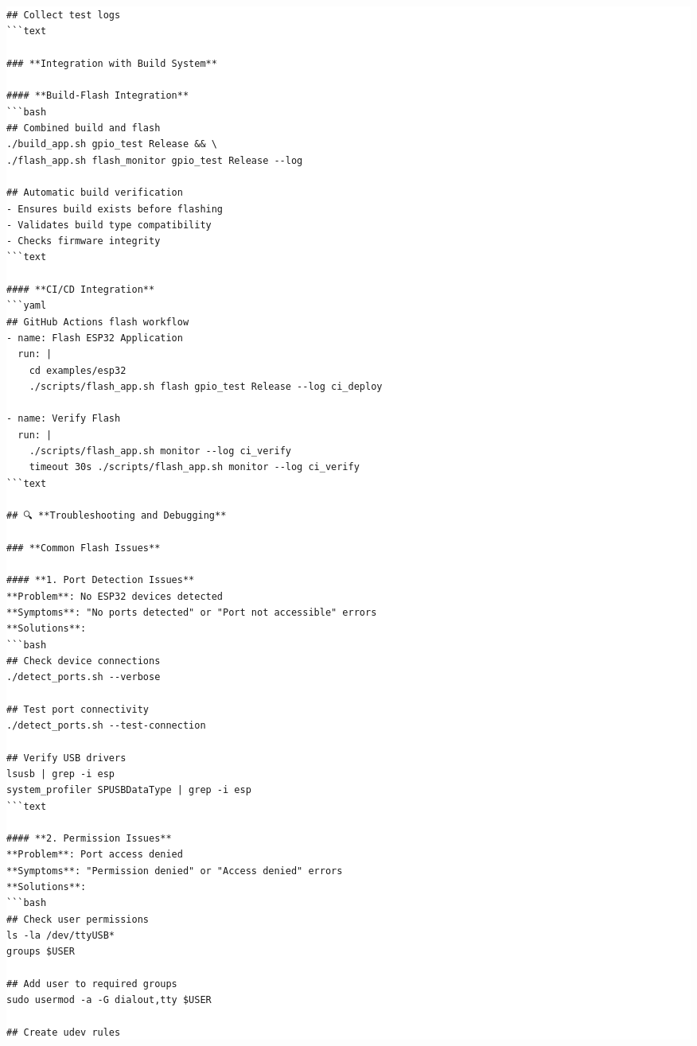 ```text
## Collect test logs
```text

### **Integration with Build System**

#### **Build-Flash Integration**
```bash
## Combined build and flash
./build_app.sh gpio_test Release && \
./flash_app.sh flash_monitor gpio_test Release --log

## Automatic build verification
- Ensures build exists before flashing
- Validates build type compatibility
- Checks firmware integrity
```text

#### **CI/CD Integration**
```yaml
## GitHub Actions flash workflow
- name: Flash ESP32 Application
  run: |
    cd examples/esp32
    ./scripts/flash_app.sh flash gpio_test Release --log ci_deploy

- name: Verify Flash
  run: |
    ./scripts/flash_app.sh monitor --log ci_verify
    timeout 30s ./scripts/flash_app.sh monitor --log ci_verify
```text

## 🔍 **Troubleshooting and Debugging**

### **Common Flash Issues**

#### **1. Port Detection Issues**
**Problem**: No ESP32 devices detected
**Symptoms**: "No ports detected" or "Port not accessible" errors
**Solutions**:
```bash
## Check device connections
./detect_ports.sh --verbose

## Test port connectivity
./detect_ports.sh --test-connection

## Verify USB drivers
lsusb | grep -i esp
system_profiler SPUSBDataType | grep -i esp
```text

#### **2. Permission Issues**
**Problem**: Port access denied
**Symptoms**: "Permission denied" or "Access denied" errors
**Solutions**:
```bash
## Check user permissions
ls -la /dev/ttyUSB*
groups $USER

## Add user to required groups
sudo usermod -a -G dialout,tty $USER

## Create udev rules
```